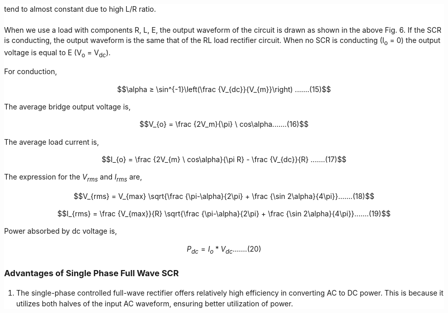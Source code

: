 tend to almost constant due to high L/R ratio.<br><br>
When we use a load with components R, L, E, the output waveform of the circuit is drawn as shown in the above Fig. 6. If the SCR is conducting, the output waveform is the same that of the RL load rectifier circuit.
When no SCR is conducting (I<sub>o</sub> = 0) the output voltage is equal to E (V<sub>o</sub> = V<sub>dc</sub>).<br>


For conduction,<br> 

<center>   

$$\alpha ≥ \sin^{-1}\left(\frac {V_{dc}}{V_{m}}\right) .......(15)$$

</center>

The average bridge output voltage is,<br>

<center>   

$$V_{o} = \frac {2V_m}{\pi} \ cos⁡\alpha.......(16)$$

</center>

The average load current is,<br>

<center>

$$I_{o} = \frac {2V_{m} \ cos⁡\alpha}{\pi R} - \frac {V_{dc}}{R} .......(17)$$

</center>

The expression for the $V_{rms}$ and $I_{rms}$ are,<br>

<center>

$$V_{rms} = V_{max} \sqrt{\frac {\pi-\alpha}{2\pi} + \frac {\sin 2\alpha}{4\pi}}.......(18)$$

</center>

<center>

$$I_{rms} = \frac {V_{max}}{R} \sqrt{\frac {\pi-\alpha}{2\pi} + \frac {\sin 2\alpha}{4\pi}}.......(19)$$

</center>

Power absorbed by dc voltage is,<br>

<center>

$$P_{dc} = I_{o} * V_{dc } .......(20)$$

</center>

### **Advantages of Single Phase Full Wave SCR**

1. The single-phase controlled full-wave rectifier offers relatively high efficiency in converting AC to DC
power. This is because it utilizes both halves of the input AC waveform, ensuring better utilization of
power.<br>
